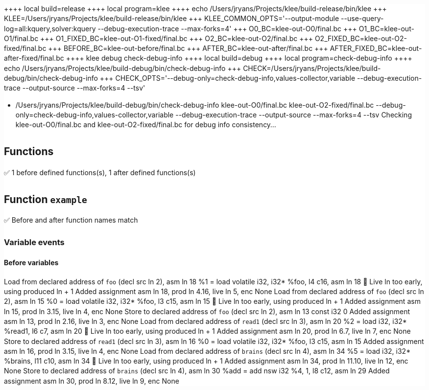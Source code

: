 ++++ local build=release
++++ local program=klee
++++ echo /Users/jryans/Projects/klee/build-release/bin/klee
+++ KLEE=/Users/jryans/Projects/klee/build-release/bin/klee
+++ KLEE_COMMON_OPTS='--output-module --use-query-log=all:kquery,solver:kquery --debug-execution-trace --max-forks=4'
+++ O0_BC=klee-out-O0/final.bc
+++ O1_BC=klee-out-O1/final.bc
+++ O1_FIXED_BC=klee-out-O1-fixed/final.bc
+++ O2_BC=klee-out-O2/final.bc
+++ O2_FIXED_BC=klee-out-O2-fixed/final.bc
+++ BEFORE_BC=klee-out-before/final.bc
+++ AFTER_BC=klee-out-after/final.bc
+++ AFTER_FIXED_BC=klee-out-after-fixed/final.bc
++++ klee debug check-debug-info
++++ local build=debug
++++ local program=check-debug-info
++++ echo /Users/jryans/Projects/klee/build-debug/bin/check-debug-info
+++ CHECK=/Users/jryans/Projects/klee/build-debug/bin/check-debug-info
+++ CHECK_OPTS='--debug-only=check-debug-info,values-collector,variable --debug-execution-trace --output-source --max-forks=4 --tsv'
+ /Users/jryans/Projects/klee/build-debug/bin/check-debug-info klee-out-O0/final.bc klee-out-O2-fixed/final.bc --debug-only=check-debug-info,values-collector,variable --debug-execution-trace --output-source --max-forks=4 --tsv
Checking klee-out-O0/final.bc and klee-out-O2-fixed/final.bc for debug info consistency…

## Functions

✅ 1 before defined functions(s), 1 after defined functions(s)

## Function `example`

✅ Before and after function names match

### Variable events

#### Before variables

Load from declared address of `foo` (decl src ln 2), asm ln 18
  %1 = load volatile i32, i32* %foo, l4 c16, asm ln 18
  🔔 Live ln too early, using produced ln + 1
  Added assignment asm ln 18, prod ln 4.16, live ln 5, enc None
Load from declared address of `foo` (decl src ln 2), asm ln 15
  %0 = load volatile i32, i32* %foo, l3 c15, asm ln 15
  🔔 Live ln too early, using produced ln + 1
  Added assignment asm ln 15, prod ln 3.15, live ln 4, enc None
Store to declared address of `foo` (decl src ln 2), asm ln 13
  const i32 0
  Added assignment asm ln 13, prod ln 2.16, live ln 3, enc None
Load from declared address of `read1` (decl src ln 3), asm ln 20
  %2 = load i32, i32* %read1, l6 c7, asm ln 20
  🔔 Live ln too early, using produced ln + 1
  Added assignment asm ln 20, prod ln 6.7, live ln 7, enc None
Store to declared address of `read1` (decl src ln 3), asm ln 16
  %0 = load volatile i32, i32* %foo, l3 c15, asm ln 15
  Added assignment asm ln 16, prod ln 3.15, live ln 4, enc None
Load from declared address of `brains` (decl src ln 4), asm ln 34
  %5 = load i32, i32* %brains, l11 c10, asm ln 34
  🔔 Live ln too early, using produced ln + 1
  Added assignment asm ln 34, prod ln 11.10, live ln 12, enc None
Store to declared address of `brains` (decl src ln 4), asm ln 30
  %add = add nsw i32 %4, 1, l8 c12, asm ln 29
  Added assignment asm ln 30, prod ln 8.12, live ln 9, enc None